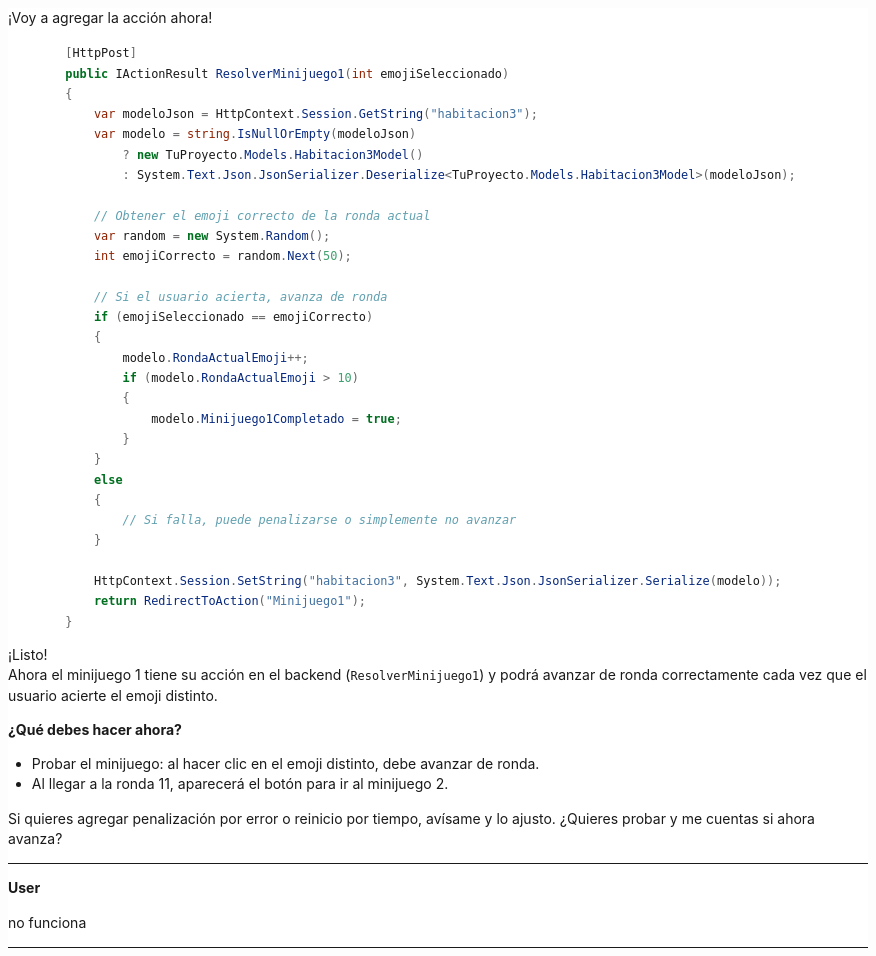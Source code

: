 ¡Voy a agregar la acción ahora!

```csharp
        [HttpPost]
        public IActionResult ResolverMinijuego1(int emojiSeleccionado)
        {
            var modeloJson = HttpContext.Session.GetString("habitacion3");
            var modelo = string.IsNullOrEmpty(modeloJson)
                ? new TuProyecto.Models.Habitacion3Model()
                : System.Text.Json.JsonSerializer.Deserialize<TuProyecto.Models.Habitacion3Model>(modeloJson);

            // Obtener el emoji correcto de la ronda actual
            var random = new System.Random();
            int emojiCorrecto = random.Next(50);

            // Si el usuario acierta, avanza de ronda
            if (emojiSeleccionado == emojiCorrecto)
            {
                modelo.RondaActualEmoji++;
                if (modelo.RondaActualEmoji > 10)
                {
                    modelo.Minijuego1Completado = true;
                }
            }
            else
            {
                // Si falla, puede penalizarse o simplemente no avanzar
            }

            HttpContext.Session.SetString("habitacion3", System.Text.Json.JsonSerializer.Serialize(modelo));
            return RedirectToAction("Minijuego1");
        }

```

¡Listo!  
Ahora el minijuego 1 tiene su acción en el backend (`ResolverMinijuego1`) y podrá avanzar de ronda correctamente cada vez que el usuario acierte el emoji distinto.

**¿Qué debes hacer ahora?**
- Probar el minijuego: al hacer clic en el emoji distinto, debe avanzar de ronda.
- Al llegar a la ronda 11, aparecerá el botón para ir al minijuego 2.

Si quieres agregar penalización por error o reinicio por tiempo, avísame y lo ajusto. ¿Quieres probar y me cuentas si ahora avanza?

---

**User**

no funciona

---
